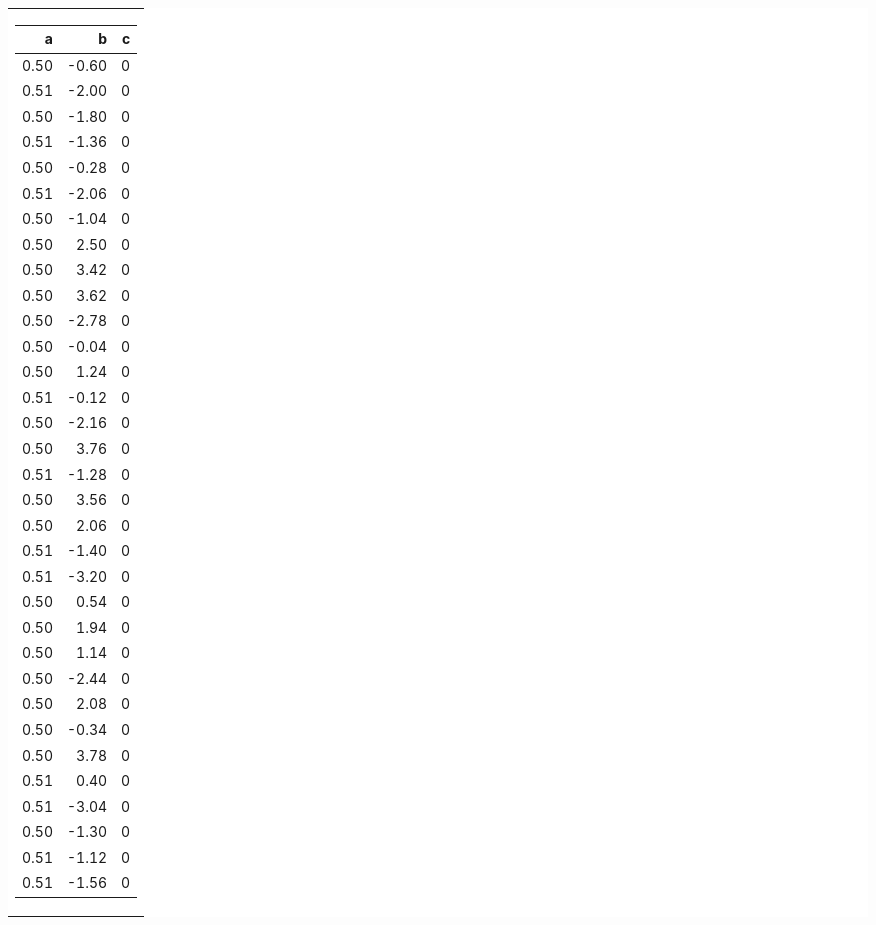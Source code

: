 <table class="kable_wrapper">
<tbody>
<tr>
<td>

|    a |     b |   c |
|-----:|------:|----:|
| 0.50 | -0.60 |   0 |
| 0.51 | -2.00 |   0 |
| 0.50 | -1.80 |   0 |
| 0.51 | -1.36 |   0 |
| 0.50 | -0.28 |   0 |
| 0.51 | -2.06 |   0 |
| 0.50 | -1.04 |   0 |
| 0.50 |  2.50 |   0 |
| 0.50 |  3.42 |   0 |
| 0.50 |  3.62 |   0 |
| 0.50 | -2.78 |   0 |
| 0.50 | -0.04 |   0 |
| 0.50 |  1.24 |   0 |
| 0.51 | -0.12 |   0 |
| 0.50 | -2.16 |   0 |
| 0.50 |  3.76 |   0 |
| 0.51 | -1.28 |   0 |
| 0.50 |  3.56 |   0 |
| 0.50 |  2.06 |   0 |
| 0.51 | -1.40 |   0 |
| 0.51 | -3.20 |   0 |
| 0.50 |  0.54 |   0 |
| 0.50 |  1.94 |   0 |
| 0.50 |  1.14 |   0 |
| 0.50 | -2.44 |   0 |
| 0.50 |  2.08 |   0 |
| 0.50 | -0.34 |   0 |
| 0.50 |  3.78 |   0 |
| 0.51 |  0.40 |   0 |
| 0.51 | -3.04 |   0 |
| 0.50 | -1.30 |   0 |
| 0.51 | -1.12 |   0 |
| 0.51 | -1.56 |   0 |
